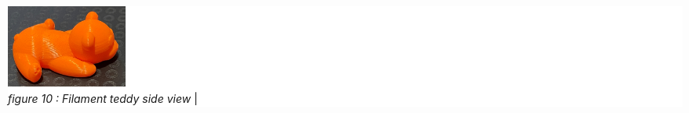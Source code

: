 <img alt="filament_Side" src="tutorial/images/filament_sideView.JPG" width="150"><br><em>figure 10 : Filament teddy side view</em> |